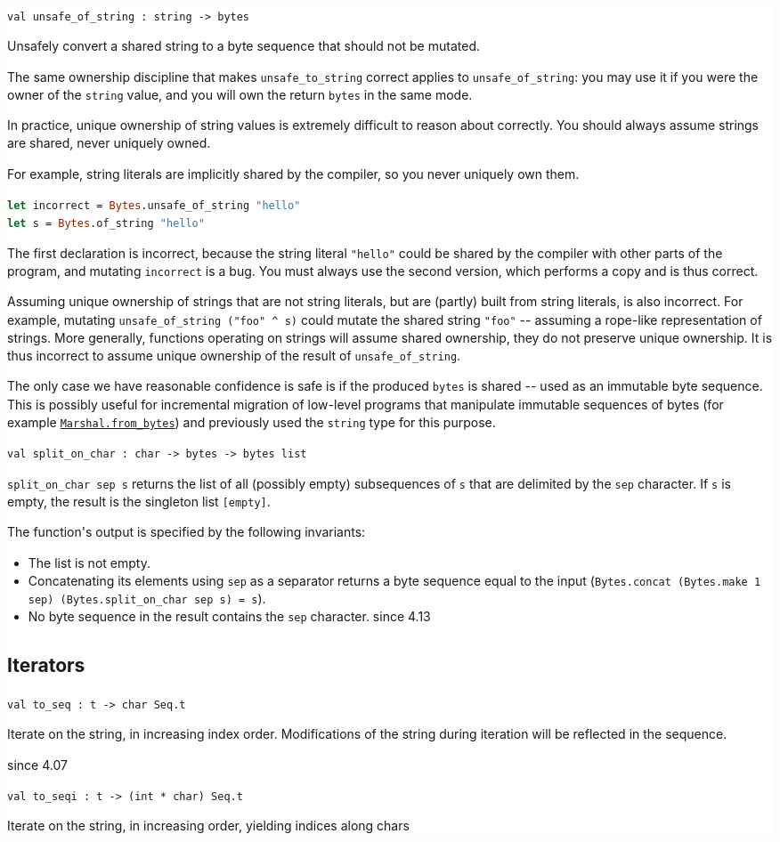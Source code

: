 ```
val unsafe_of_string : string -> bytes
```
Unsafely convert a shared string to a byte sequence that should not be mutated.

The same ownership discipline that makes `unsafe_to_string` correct applies to `unsafe_of_string`: you may use it if you were the owner of the `string` value, and you will own the return `bytes` in the same mode.

In practice, unique ownership of string values is extremely difficult to reason about correctly. You should always assume strings are shared, never uniquely owned.

For example, string literals are implicitly shared by the compiler, so you never uniquely own them.

```ocaml
let incorrect = Bytes.unsafe_of_string "hello"
let s = Bytes.of_string "hello"
```
The first declaration is incorrect, because the string literal `"hello"` could be shared by the compiler with other parts of the program, and mutating `incorrect` is a bug. You must always use the second version, which performs a copy and is thus correct.

Assuming unique ownership of strings that are not string literals, but are (partly) built from string literals, is also incorrect. For example, mutating `unsafe_of_string ("foo" ^ s)` could mutate the shared string `"foo"` \-- assuming a rope-like representation of strings. More generally, functions operating on strings will assume shared ownership, they do not preserve unique ownership. It is thus incorrect to assume unique ownership of the result of `unsafe_of_string`.

The only case we have reasonable confidence is safe is if the produced `bytes` is shared \-- used as an immutable byte sequence. This is possibly useful for incremental migration of low-level programs that manipulate immutable sequences of bytes (for example [`Marshal.from_bytes`](./Stdlib-Marshal.md#val-from_bytes)) and previously used the `string` type for this purpose.

```
val split_on_char : char -> bytes -> bytes list
```
`split_on_char sep s` returns the list of all (possibly empty) subsequences of `s` that are delimited by the `sep` character. If `s` is empty, the result is the singleton list `[empty]`.

The function's output is specified by the following invariants:

- The list is not empty.
- Concatenating its elements using `sep` as a separator returns a byte sequence equal to the input (`Bytes.concat (Bytes.make 1 sep) (Bytes.split_on_char sep s) = s`).
- No byte sequence in the result contains the `sep` character.
since 4.13

## Iterators

```
val to_seq : t -> char Seq.t
```
Iterate on the string, in increasing index order. Modifications of the string during iteration will be reflected in the sequence.

since 4.07
```
val to_seqi : t -> (int * char) Seq.t
```
Iterate on the string, in increasing order, yielding indices along chars
